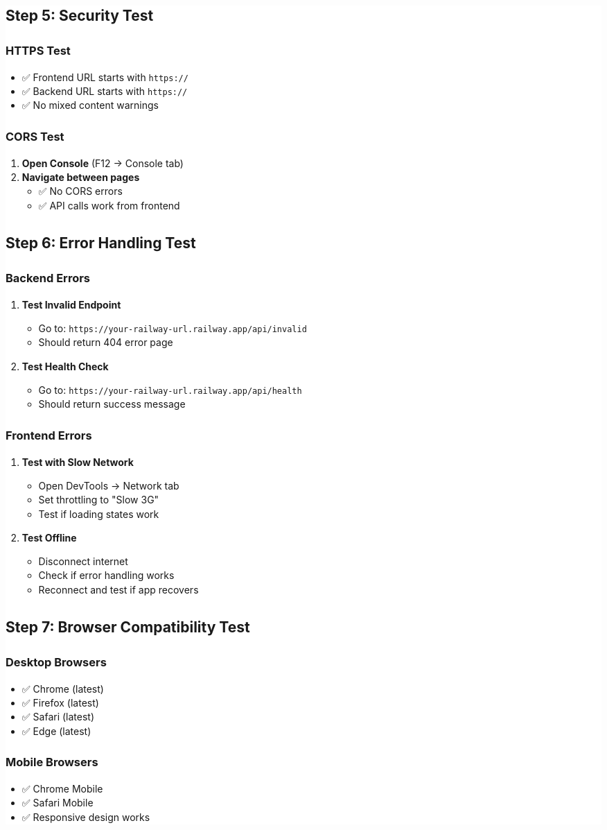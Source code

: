 ## Step 5: Security Test

### HTTPS Test
- ✅ Frontend URL starts with `https://`
- ✅ Backend URL starts with `https://`
- ✅ No mixed content warnings

### CORS Test
1. **Open Console** (F12 → Console tab)
2. **Navigate between pages**
   - ✅ No CORS errors
   - ✅ API calls work from frontend

## Step 6: Error Handling Test

### Backend Errors
1. **Test Invalid Endpoint**
   - Go to: `https://your-railway-url.railway.app/api/invalid`
   - Should return 404 error page

2. **Test Health Check**
   - Go to: `https://your-railway-url.railway.app/api/health`
   - Should return success message

### Frontend Errors
1. **Test with Slow Network**
   - Open DevTools → Network tab
   - Set throttling to "Slow 3G"
   - Test if loading states work

2. **Test Offline**
   - Disconnect internet
   - Check if error handling works
   - Reconnect and test if app recovers

## Step 7: Browser Compatibility Test

### Desktop Browsers
- ✅ Chrome (latest)
- ✅ Firefox (latest)
- ✅ Safari (latest)
- ✅ Edge (latest)

### Mobile Browsers
- ✅ Chrome Mobile
- ✅ Safari Mobile
- ✅ Responsive design works
